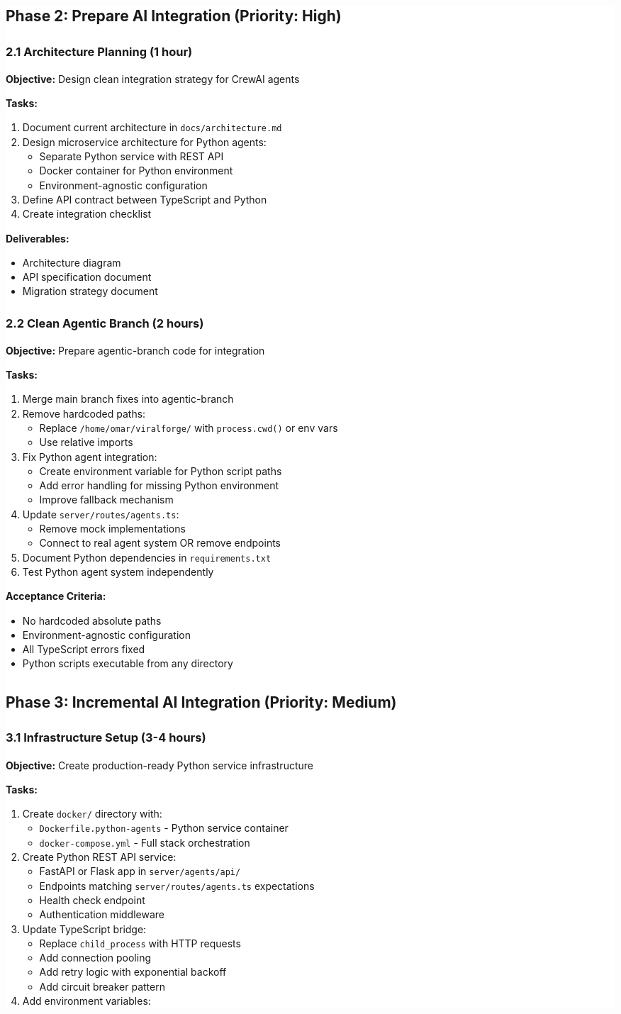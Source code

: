 ## Phase 2: Prepare AI Integration (Priority: High)

### 2.1 Architecture Planning (1 hour)
**Objective:** Design clean integration strategy for CrewAI agents

**Tasks:**
1. Document current architecture in `docs/architecture.md`
2. Design microservice architecture for Python agents:
   - Separate Python service with REST API
   - Docker container for Python environment
   - Environment-agnostic configuration
3. Define API contract between TypeScript and Python
4. Create integration checklist

**Deliverables:**
- Architecture diagram
- API specification document
- Migration strategy document

### 2.2 Clean Agentic Branch (2 hours)
**Objective:** Prepare agentic-branch code for integration

**Tasks:**
1. Merge main branch fixes into agentic-branch
2. Remove hardcoded paths:
   - Replace `/home/omar/viralforge/` with `process.cwd()` or env vars
   - Use relative imports
3. Fix Python agent integration:
   - Create environment variable for Python script paths
   - Add error handling for missing Python environment
   - Improve fallback mechanism
4. Update `server/routes/agents.ts`:
   - Remove mock implementations
   - Connect to real agent system OR remove endpoints
5. Document Python dependencies in `requirements.txt`
6. Test Python agent system independently

**Acceptance Criteria:**
- No hardcoded absolute paths
- Environment-agnostic configuration
- All TypeScript errors fixed
- Python scripts executable from any directory

## Phase 3: Incremental AI Integration (Priority: Medium)

### 3.1 Infrastructure Setup (3-4 hours)
**Objective:** Create production-ready Python service infrastructure

**Tasks:**
1. Create `docker/` directory with:
   - `Dockerfile.python-agents` - Python service container
   - `docker-compose.yml` - Full stack orchestration
2. Create Python REST API service:
   - FastAPI or Flask app in `server/agents/api/`
   - Endpoints matching `server/routes/agents.ts` expectations
   - Health check endpoint
   - Authentication middleware
3. Update TypeScript bridge:
   - Replace `child_process` with HTTP requests
   - Add connection pooling
   - Add retry logic with exponential backoff
   - Add circuit breaker pattern
4. Add environment variables: